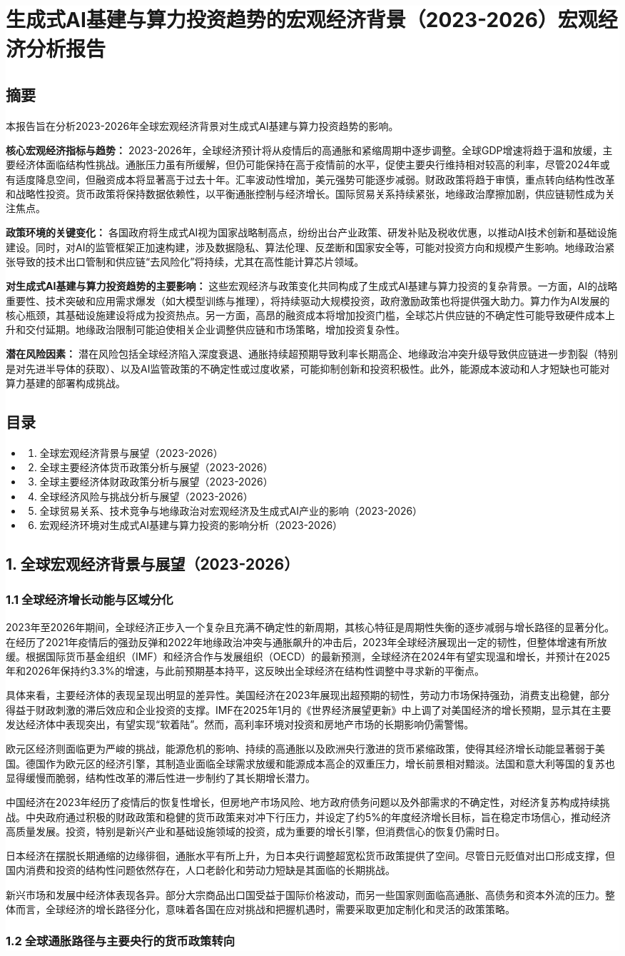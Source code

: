 # 生成式AI基建与算力投资趋势的宏观经济背景（2023-2026）宏观经济分析报告

## 摘要

本报告旨在分析2023-2026年全球宏观经济背景对生成式AI基建与算力投资趋势的影响。

**核心宏观经济指标与趋势：** 2023-2026年，全球经济预计将从疫情后的高通胀和紧缩周期中逐步调整。全球GDP增速将趋于温和放缓，主要经济体面临结构性挑战。通胀压力虽有所缓解，但仍可能保持在高于疫情前的水平，促使主要央行维持相对较高的利率，尽管2024年或有适度降息空间，但融资成本将显著高于过去十年。汇率波动性增加，美元强势可能逐步减弱。财政政策将趋于审慎，重点转向结构性改革和战略性投资。货币政策将保持数据依赖性，以平衡通胀控制与经济增长。国际贸易关系持续紧张，地缘政治摩擦加剧，供应链韧性成为关注焦点。

**政策环境的关键变化：** 各国政府将生成式AI视为国家战略制高点，纷纷出台产业政策、研发补贴及税收优惠，以推动AI技术创新和基础设施建设。同时，对AI的监管框架正加速构建，涉及数据隐私、算法伦理、反垄断和国家安全等，可能对投资方向和规模产生影响。地缘政治紧张导致的技术出口管制和供应链“去风险化”将持续，尤其在高性能计算芯片领域。

**对生成式AI基建与算力投资趋势的主要影响：** 这些宏观经济与政策变化共同构成了生成式AI基建与算力投资的复杂背景。一方面，AI的战略重要性、技术突破和应用需求爆发（如大模型训练与推理），将持续驱动大规模投资，政府激励政策也将提供强大助力。算力作为AI发展的核心瓶颈，其基础设施建设将成为投资热点。另一方面，高昂的融资成本将增加投资门槛，全球芯片供应链的不确定性可能导致硬件成本上升和交付延期。地缘政治限制可能迫使相关企业调整供应链和市场策略，增加投资复杂性。

**潜在风险因素：** 潜在风险包括全球经济陷入深度衰退、通胀持续超预期导致利率长期高企、地缘政治冲突升级导致供应链进一步割裂（特别是对先进半导体的获取）、以及AI监管政策的不确定性或过度收紧，可能抑制创新和投资积极性。此外，能源成本波动和人才短缺也可能对算力基建的部署构成挑战。

## 目录

- 1. 全球宏观经济背景与展望（2023-2026）
- 2. 全球主要经济体货币政策分析与展望（2023-2026）
- 3. 全球主要经济体财政政策分析与展望（2023-2026）
- 4. 全球经济风险与挑战分析与展望（2023-2026）
- 5. 全球贸易关系、技术竞争与地缘政治对宏观经济及生成式AI产业的影响（2023-2026）
- 6. 宏观经济环境对生成式AI基建与算力投资的影响分析（2023-2026）


## 1. 全球宏观经济背景与展望（2023-2026）

### 1.1 全球经济增长动能与区域分化

2023年至2026年期间，全球经济正步入一个复杂且充满不确定性的新周期，其核心特征是周期性失衡的逐步减弱与增长路径的显著分化。在经历了2021年疫情后的强劲反弹和2022年地缘政治冲突与通胀飙升的冲击后，2023年全球经济展现出一定的韧性，但整体增速有所放缓。根据国际货币基金组织（IMF）和经济合作与发展组织（OECD）的最新预测，全球经济在2024年有望实现温和增长，并预计在2025年和2026年保持约3.3%的增速，与此前预期基本持平，这反映出全球经济在结构性调整中寻求新的平衡点。

具体来看，主要经济体的表现呈现出明显的差异性。美国经济在2023年展现出超预期的韧性，劳动力市场保持强劲，消费支出稳健，部分得益于财政刺激的滞后效应和企业投资的支撑。IMF在2025年1月的《世界经济展望更新》中上调了对美国经济的增长预期，显示其在主要发达经济体中表现突出，有望实现“软着陆”。然而，高利率环境对投资和房地产市场的长期影响仍需警惕。

欧元区经济则面临更为严峻的挑战，能源危机的影响、持续的高通胀以及欧洲央行激进的货币紧缩政策，使得其经济增长动能显著弱于美国。德国作为欧元区的经济引擎，其制造业面临全球需求放缓和能源成本高企的双重压力，增长前景相对黯淡。法国和意大利等国的复苏也显得缓慢而脆弱，结构性改革的滞后性进一步制约了其长期增长潜力。

中国经济在2023年经历了疫情后的恢复性增长，但房地产市场风险、地方政府债务问题以及外部需求的不确定性，对经济复苏构成持续挑战。中央政府通过积极的财政政策和稳健的货币政策来对冲下行压力，并设定了约5%的年度经济增长目标，旨在稳定市场信心，推动经济高质量发展。投资，特别是新兴产业和基础设施领域的投资，成为重要的增长引擎，但消费信心的恢复仍需时日。

日本经济在摆脱长期通缩的边缘徘徊，通胀水平有所上升，为日本央行调整超宽松货币政策提供了空间。尽管日元贬值对出口形成支撑，但国内消费和投资的结构性问题依然存在，人口老龄化和劳动力短缺是其面临的长期挑战。

新兴市场和发展中经济体表现各异。部分大宗商品出口国受益于国际价格波动，而另一些国家则面临高通胀、高债务和资本外流的压力。整体而言，全球经济的增长路径分化，意味着各国在应对挑战和把握机遇时，需要采取更加定制化和灵活的政策策略。

### 1.2 全球通胀路径与主要央行的货币政策转向
